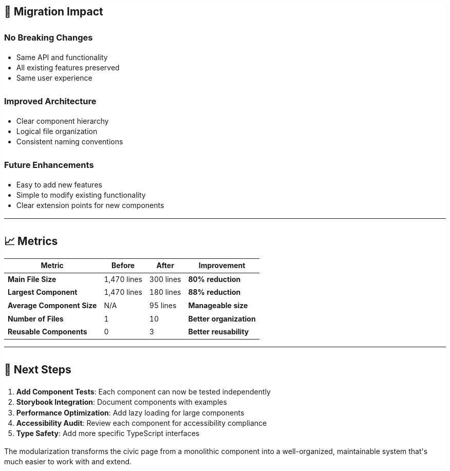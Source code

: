 
## 🔄 **Migration Impact**

### **No Breaking Changes**
- Same API and functionality
- All existing features preserved
- Same user experience

### **Improved Architecture**
- Clear component hierarchy
- Logical file organization
- Consistent naming conventions

### **Future Enhancements**
- Easy to add new features
- Simple to modify existing functionality
- Clear extension points for new components

---

## 📈 **Metrics**

| Metric | Before | After | Improvement |
|--------|--------|-------|-------------|
| **Main File Size** | 1,470 lines | 300 lines | **80% reduction** |
| **Largest Component** | 1,470 lines | 180 lines | **88% reduction** |
| **Average Component Size** | N/A | 95 lines | **Manageable size** |
| **Number of Files** | 1 | 10 | **Better organization** |
| **Reusable Components** | 0 | 3 | **Better reusability** |

---

## 🚀 **Next Steps**

1. **Add Component Tests**: Each component can now be tested independently
2. **Storybook Integration**: Document components with examples
3. **Performance Optimization**: Add lazy loading for large components
4. **Accessibility Audit**: Review each component for accessibility compliance
5. **Type Safety**: Add more specific TypeScript interfaces

The modularization transforms the civic page from a monolithic component into a well-organized, maintainable system that's much easier to work with and extend.